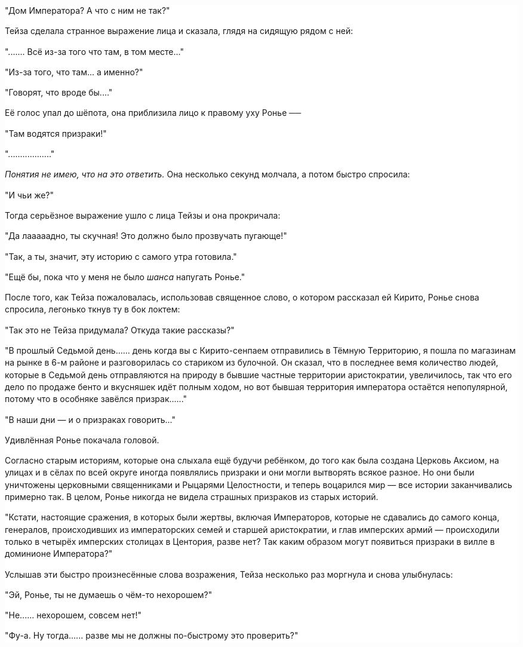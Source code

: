 "Дом Императора? А что с ним не так?"

Тейза сделала странное выражение лица и сказала, глядя на сидящую рядом с ней:

"....... Всё из-за того что там, в том месте..."

"Из-за того, что там... а именно?"

"Говорят, что вроде бы...."

Её голос упал до шёпота, она приблизила лицо к правому уху Ронье ──

"Там водятся призраки!"

".................."

*Понятия не имею, что на это ответить.* Она несколько секунд молчала, а потом быстро спросила:

"И чьи же?"

Тогда серьёзное выражение ушло с лица Тейзы и она прокричала:

"Да лааааадно, ты скучная! Это должно было прозвучать пугающе!"

"Так, а ты, значит, эту историю с самого утра готовила."

"Ещё бы, пока что у меня не было *шанса* напугать Ронье."

После того, как Тейза пожаловалась, использовав священное слово, о котором рассказал ей Кирито, Ронье снова спросила, легонько ткнув ту в бок локтем:

"Так это не Тейза придумала? Откуда такие рассказы?"

"В прошлый Седьмой день...... день когда вы с Кирито-сенпаем отправились в Тёмную Территорию, я пошла по магазинам на рынке в 6-м районе и разговорилась со стариком из булочной. Он сказал, что в последнее вемя количество людей, которые в Седьмой день отправляются на природу в бывшие частные территории аристократии, увеличилось, так что его дело по продаже бенто и вкусняшек идёт полным ходом, но вот бывшая территория императора остаётся непопулярной, потому что в особняке завёлся призрак......"

"В наши дни — и о призраках говорить..."

Удивлённая Ронье покачала головой.

Согласно старым историям, которые она слыхала ещё будучи ребёнком, до того как была создана Церковь Аксиом, на улицах и в сёлах по всей округе иногда появлялись призраки и они могли вытворять всякое разное. Но они были уничтожены церковными священниками и Рыцарями Целостности, и теперь воцарился мир — все истории заканчивались примерно так. В целом, Ронье никогда не видела страшных призраков из старых историй.

"Кстати, настоящие сражения, в которых были жертвы, включая Императоров, которые не сдавались до самого конца, генералов, происходивших из императорских семей и старшей аристократии, и глав имперских армий — происходили только в четырёх имперских столицах в Центория, разве нет? Так каким образом могут появиться призраки в вилле в доминионе Императора?"

Услышав эти быстро произнесённые слова возражения, Тейза несколько раз моргнула и снова улыбнулась:

"Эй, Ронье, ты не думаешь о чём-то нехорошем?"

"Не...... нехорошем, совсем нет!"

"Фу-а. Ну тогда...... разве мы не должны по-быстрому это проверить?"
